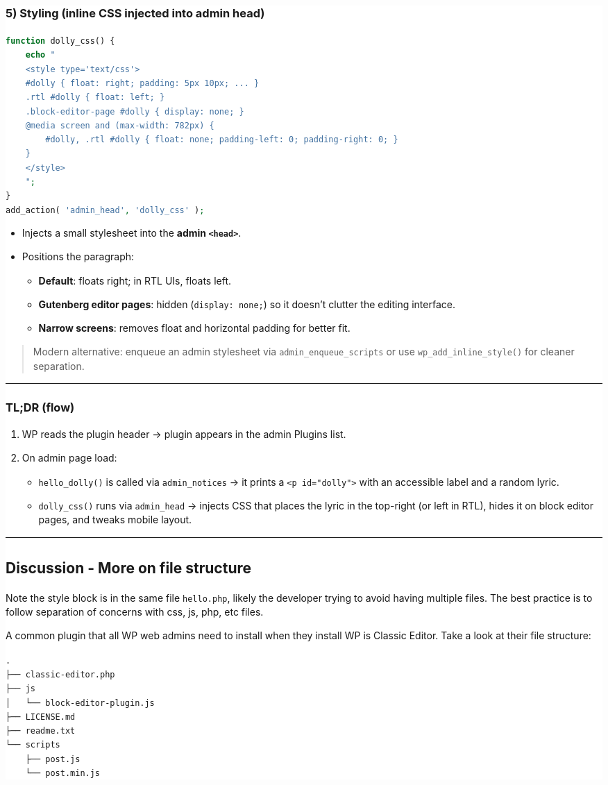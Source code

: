 ### 5) Styling (inline CSS injected into admin head)

```php
function dolly_css() {
    echo "
    <style type='text/css'>
    #dolly { float: right; padding: 5px 10px; ... }
    .rtl #dolly { float: left; }
    .block-editor-page #dolly { display: none; }
    @media screen and (max-width: 782px) {
        #dolly, .rtl #dolly { float: none; padding-left: 0; padding-right: 0; }
    }
    </style>
    ";
}
add_action( 'admin_head', 'dolly_css' );
```

- Injects a small stylesheet into the **admin `<head>`**.
    
- Positions the paragraph:
    
    - **Default**: floats right; in RTL UIs, floats left.
        
    - **Gutenberg editor pages**: hidden (`display: none;`) so it doesn’t clutter the editing interface.
        
    - **Narrow screens**: removes float and horizontal padding for better fit.
        

> Modern alternative: enqueue an admin stylesheet via `admin_enqueue_scripts` or use `wp_add_inline_style()` for cleaner separation.

---

### TL;DR (flow)

1. WP reads the plugin header → plugin appears in the admin Plugins list.
    
2. On admin page load:
    
    - `hello_dolly()` is called via `admin_notices` → it prints a `<p id="dolly">` with an accessible label and a random lyric.
        
    - `dolly_css()` runs via `admin_head` → injects CSS that places the lyric in the top-right (or left in RTL), hides it on block editor pages, and tweaks mobile layout.
        

---

## Discussion - More on file structure

Note the style block is in the same file `hello.php`, likely the developer trying to avoid having multiple files. The best practice is to follow separation of concerns with css, js, php, etc files.

A common plugin that all WP web admins need to install when they install WP is Classic Editor. Take a look at their file structure:
```
.
├── classic-editor.php
├── js
│   └── block-editor-plugin.js
├── LICENSE.md
├── readme.txt
└── scripts
    ├── post.js
    └── post.min.js
```
